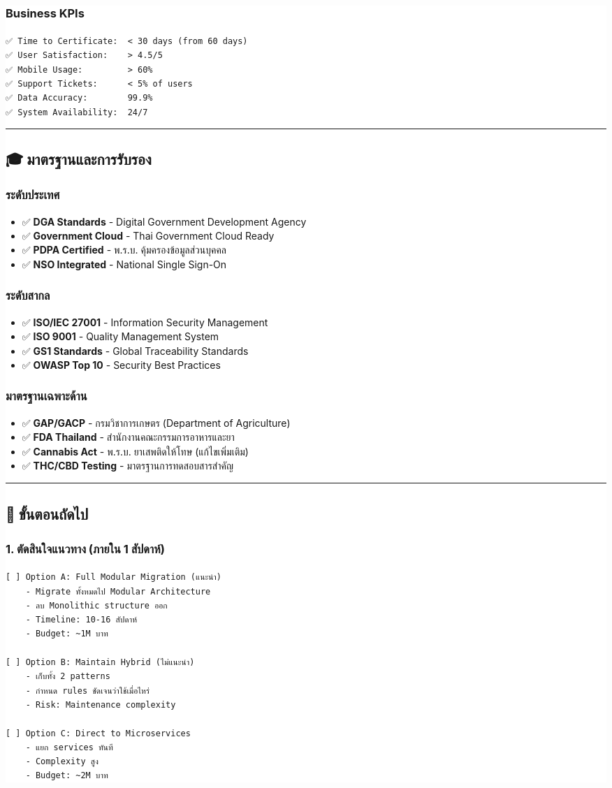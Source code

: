 ### **Business KPIs**

```
✅ Time to Certificate:  < 30 days (from 60 days)
✅ User Satisfaction:    > 4.5/5
✅ Mobile Usage:         > 60%
✅ Support Tickets:      < 5% of users
✅ Data Accuracy:        99.9%
✅ System Availability:  24/7
```

---

## 🎓 มาตรฐานและการรับรอง

### **ระดับประเทศ**

- ✅ **DGA Standards** - Digital Government Development Agency
- ✅ **Government Cloud** - Thai Government Cloud Ready
- ✅ **PDPA Certified** - พ.ร.บ. คุ้มครองข้อมูลส่วนบุคคล
- ✅ **NSO Integrated** - National Single Sign-On

### **ระดับสากล**

- ✅ **ISO/IEC 27001** - Information Security Management
- ✅ **ISO 9001** - Quality Management System
- ✅ **GS1 Standards** - Global Traceability Standards
- ✅ **OWASP Top 10** - Security Best Practices

### **มาตรฐานเฉพาะด้าน**

- ✅ **GAP/GACP** - กรมวิชาการเกษตร (Department of Agriculture)
- ✅ **FDA Thailand** - สำนักงานคณะกรรมการอาหารและยา
- ✅ **Cannabis Act** - พ.ร.บ. ยาเสพติดให้โทษ (แก้ไขเพิ่มเติม)
- ✅ **THC/CBD Testing** - มาตรฐานการทดสอบสารสำคัญ

---

## 🚀 ขั้นตอนถัดไป

### **1. ตัดสินใจแนวทาง (ภายใน 1 สัปดาห์)**

```
[ ] Option A: Full Modular Migration (แนะนำ)
    - Migrate ทั้งหมดไป Modular Architecture
    - ลบ Monolithic structure ออก
    - Timeline: 10-16 สัปดาห์
    - Budget: ~1M บาท

[ ] Option B: Maintain Hybrid (ไม่แนะนำ)
    - เก็บทั้ง 2 patterns
    - กำหนด rules ชัดเจนว่าใช้เมื่อไหร่
    - Risk: Maintenance complexity

[ ] Option C: Direct to Microservices
    - แยก services ทันที
    - Complexity สูง
    - Budget: ~2M บาท
```
